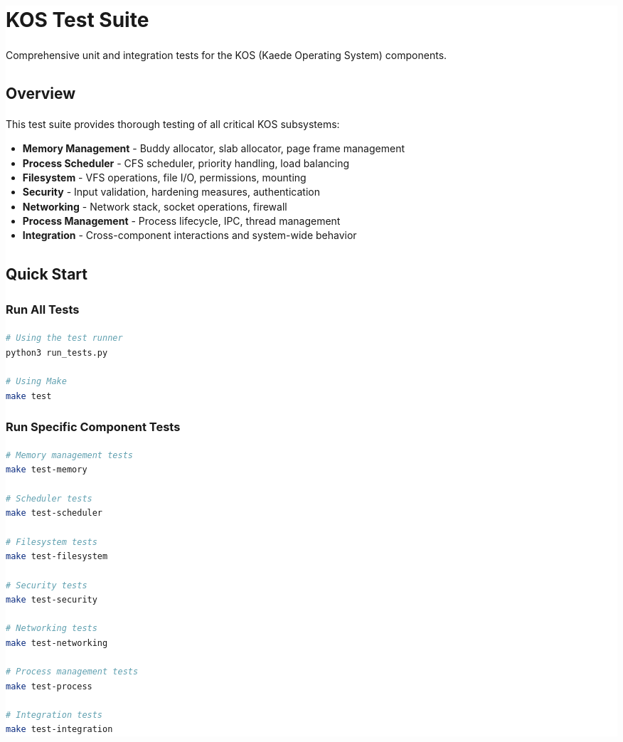 # KOS Test Suite

Comprehensive unit and integration tests for the KOS (Kaede Operating System) components.

## Overview

This test suite provides thorough testing of all critical KOS subsystems:

- **Memory Management** - Buddy allocator, slab allocator, page frame management
- **Process Scheduler** - CFS scheduler, priority handling, load balancing  
- **Filesystem** - VFS operations, file I/O, permissions, mounting
- **Security** - Input validation, hardening measures, authentication
- **Networking** - Network stack, socket operations, firewall
- **Process Management** - Process lifecycle, IPC, thread management
- **Integration** - Cross-component interactions and system-wide behavior

## Quick Start

### Run All Tests
```bash
# Using the test runner
python3 run_tests.py

# Using Make
make test
```

### Run Specific Component Tests
```bash
# Memory management tests
make test-memory

# Scheduler tests  
make test-scheduler

# Filesystem tests
make test-filesystem

# Security tests
make test-security

# Networking tests
make test-networking

# Process management tests
make test-process

# Integration tests
make test-integration
```
